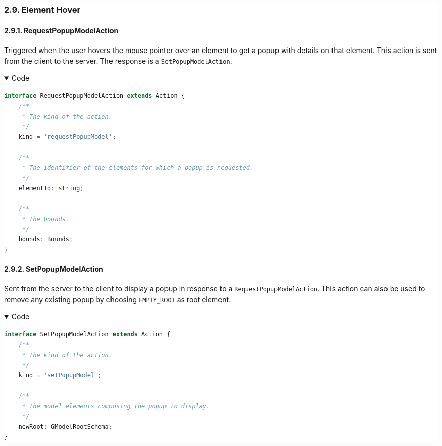 </details>

### 2.9. Element Hover

#### 2.9.1. RequestPopupModelAction

Triggered when the user hovers the mouse pointer over an element to get a popup with details on that element. This action is sent from the client to the server. The response is a `SetPopupModelAction`.

<details open><summary>Code</summary>

```typescript
interface RequestPopupModelAction extends Action {
    /**
     * The kind of the action.
     */
    kind = 'requestPopupModel';

    /**
     * The identifier of the elements for which a popup is requested.
     */
    elementId: string;

    /**
     * The bounds.
     */
    bounds: Bounds;
}
```

</details>

#### 2.9.2. SetPopupModelAction

Sent from the server to the client to display a popup in response to a `RequestPopupModelAction`. This action can also be used to remove any existing popup by choosing `EMPTY_ROOT` as root element.

<details open><summary>Code</summary>

```typescript
interface SetPopupModelAction extends Action {
    /**
     * The kind of the action.
     */
    kind = 'setPopupModel';

    /**
     * The model elements composing the popup to display.
     */
    newRoot: GModelRootSchema;
}
```

</details>
